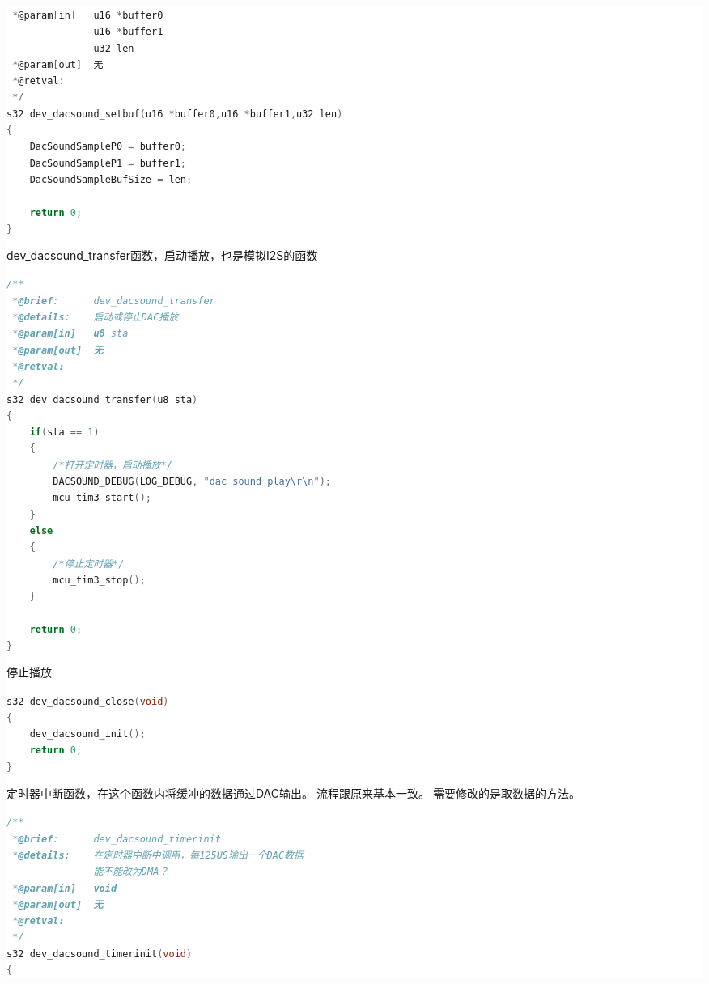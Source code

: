 ```c
 *@param[in]   u16 *buffer0  
               u16 *buffer1  
               u32 len       
 *@param[out]  无
 *@retval:     
 */
s32 dev_dacsound_setbuf(u16 *buffer0,u16 *buffer1,u32 len)
{
	DacSoundSampleP0 = buffer0;
	DacSoundSampleP1 = buffer1;
	DacSoundSampleBufSize = len;

	return 0;
}
```
dev_dacsound_transfer函数，启动播放，也是模拟I2S的函数
```c
/**
 *@brief:      dev_dacsound_transfer
 *@details:    启动或停止DAC播放
 *@param[in]   u8 sta  
 *@param[out]  无
 *@retval:     
 */
s32 dev_dacsound_transfer(u8 sta)
{
	if(sta == 1)
	{
		/*打开定时器，启动播放*/
		DACSOUND_DEBUG(LOG_DEBUG, "dac sound play\r\n");
		mcu_tim3_start();
	}
	else
	{
		/*停止定时器*/
		mcu_tim3_stop();
	}

	return 0;
}
```
停止播放
```c
s32 dev_dacsound_close(void)
{
	dev_dacsound_init();
	return 0;
}
```

定时器中断函数，在这个函数内将缓冲的数据通过DAC输出。
流程跟原来基本一致。
需要修改的是取数据的方法。
```c
/**
 *@brief:      dev_dacsound_timerinit
 *@details:    在定时器中断中调用，每125US输出一个DAC数据
 			   能不能改为DMA？
 *@param[in]   void  
 *@param[out]  无
 *@retval:     
 */
s32 dev_dacsound_timerinit(void)
{
```